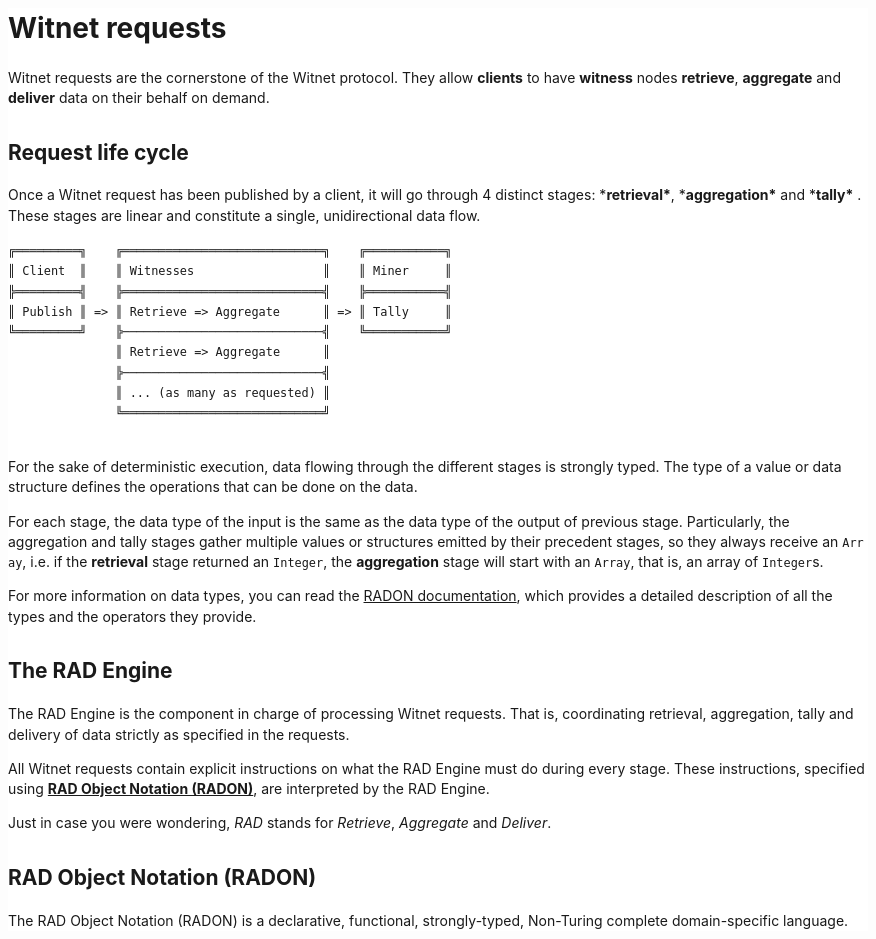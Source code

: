 # Witnet requests

Witnet requests are the cornerstone of the Witnet protocol. They allow **clients** to have **witness** nodes **retrieve**, **aggregate** and **deliver** data on their behalf on demand.

## Request life cycle

Once a Witnet request has been published by a client, it will go through 4 distinct stages: ***retrieval\***, ***aggregation\*** and ***tally\*** . These stages are linear and constitute a single, unidirectional data flow.

```
╔═════════╗    ╔════════════════════════════╗    ╔═══════════╗
║ Client  ║    ║ Witnesses                  ║    ║ Miner     ║
╠═════════╣    ╠════════════════════════════╣    ╠═══════════╣
║ Publish ║ => ║ Retrieve => Aggregate      ║ => ║ Tally     ║
╚═════════╝    ╠────────────────────────────╣    ╚═══════════╝
               ║ Retrieve => Aggregate      ║
               ╠────────────────────────────╣
               ║ ... (as many as requested) ║
               ╚════════════════════════════╝
  

```

For the sake of deterministic execution, data flowing through the different stages is strongly typed. The type of a value or data structure defines the operations that can be done on the data.

For each stage, the data type of the input is the same as the data type of the output of previous stage. Particularly, the aggregation and tally stages gather multiple values or structures emitted by their precedent stages, so they always receive an `Array`, i.e. if the **retrieval** stage returned an `Integer`, the **aggregation** stage will start with an `Array`, that is, an array of `Integer`s.

For more information on data types, you can read the [RADON documentation](https://docs.witnet.io/protocol/data-requests/overview/#rad-object-notation-radon), which provides a detailed description of all the types and the operators they provide.

## The RAD Engine

The RAD Engine is the component in charge of processing Witnet requests. That is, coordinating retrieval, aggregation, tally and delivery of data strictly as specified in the requests.

All Witnet requests contain explicit instructions on what the RAD Engine must do during every stage. These instructions, specified using [**RAD Object Notation (RADON)**](https://docs.witnet.io/protocol/data-requests/overview/#rad-object-notation-radon), are interpreted by the RAD Engine.

Just in case you were wondering, *RAD* stands for *Retrieve*, *Aggregate* and *Deliver*.

## RAD Object Notation (RADON)

The RAD Object Notation (RADON) is a declarative, functional, strongly-typed, Non-Turing complete domain-specific language.
